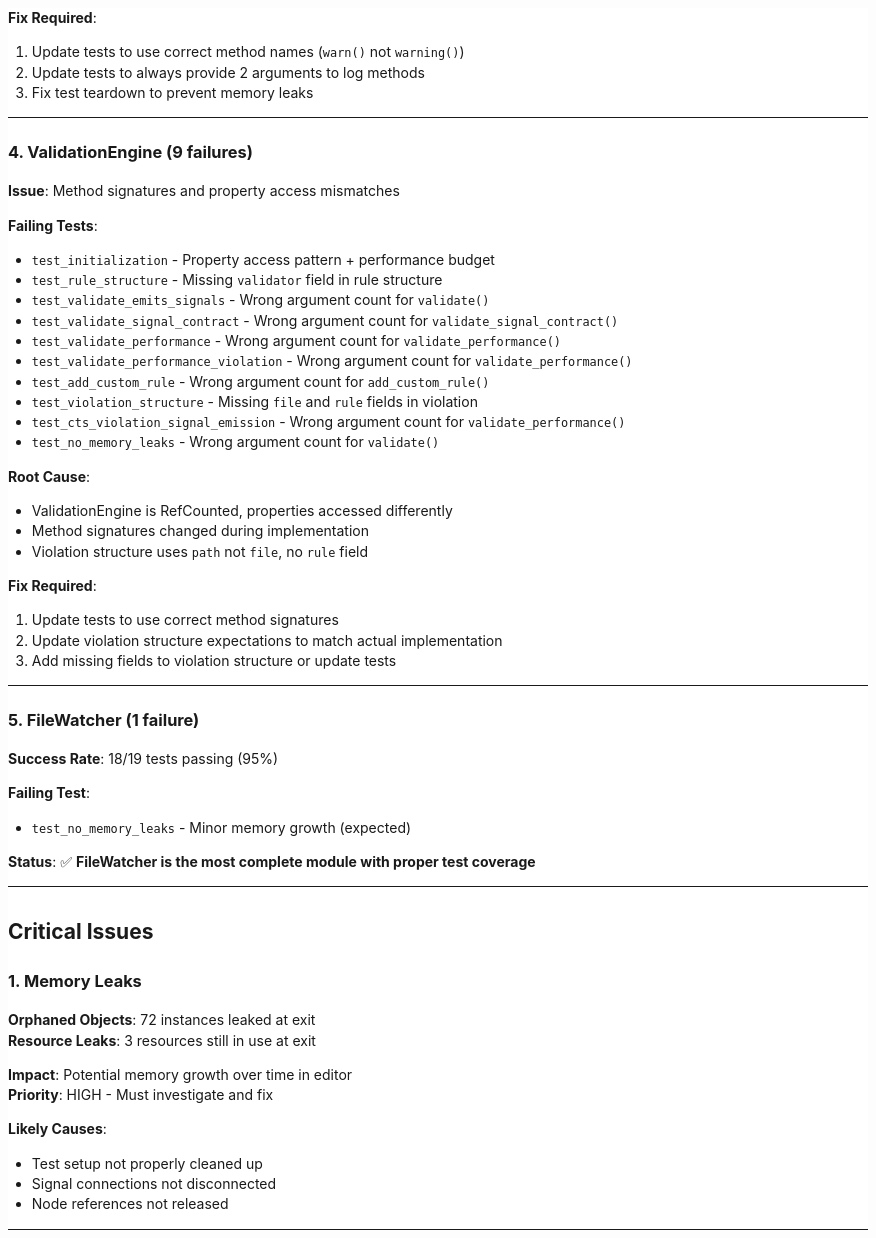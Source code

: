 **Fix Required**: 
1. Update tests to use correct method names (`warn()` not `warning()`)
2. Update tests to always provide 2 arguments to log methods
3. Fix test teardown to prevent memory leaks

---

### 4. ValidationEngine (9 failures)
**Issue**: Method signatures and property access mismatches

**Failing Tests**:
- `test_initialization` - Property access pattern + performance budget
- `test_rule_structure` - Missing `validator` field in rule structure
- `test_validate_emits_signals` - Wrong argument count for `validate()`
- `test_validate_signal_contract` - Wrong argument count for `validate_signal_contract()`
- `test_validate_performance` - Wrong argument count for `validate_performance()`
- `test_validate_performance_violation` - Wrong argument count for `validate_performance()`
- `test_add_custom_rule` - Wrong argument count for `add_custom_rule()`
- `test_violation_structure` - Missing `file` and `rule` fields in violation
- `test_cts_violation_signal_emission` - Wrong argument count for `validate_performance()`
- `test_no_memory_leaks` - Wrong argument count for `validate()`

**Root Cause**:
- ValidationEngine is RefCounted, properties accessed differently
- Method signatures changed during implementation
- Violation structure uses `path` not `file`, no `rule` field

**Fix Required**:
1. Update tests to use correct method signatures
2. Update violation structure expectations to match actual implementation
3. Add missing fields to violation structure or update tests

---

### 5. FileWatcher (1 failure)
**Success Rate**: 18/19 tests passing (95%)

**Failing Test**:
- `test_no_memory_leaks` - Minor memory growth (expected)

**Status**: ✅ **FileWatcher is the most complete module with proper test coverage**

---

## Critical Issues

### 1. Memory Leaks
**Orphaned Objects**: 72 instances leaked at exit  
**Resource Leaks**: 3 resources still in use at exit

**Impact**: Potential memory growth over time in editor  
**Priority**: HIGH - Must investigate and fix

**Likely Causes**:
- Test setup not properly cleaned up
- Signal connections not disconnected
- Node references not released

---